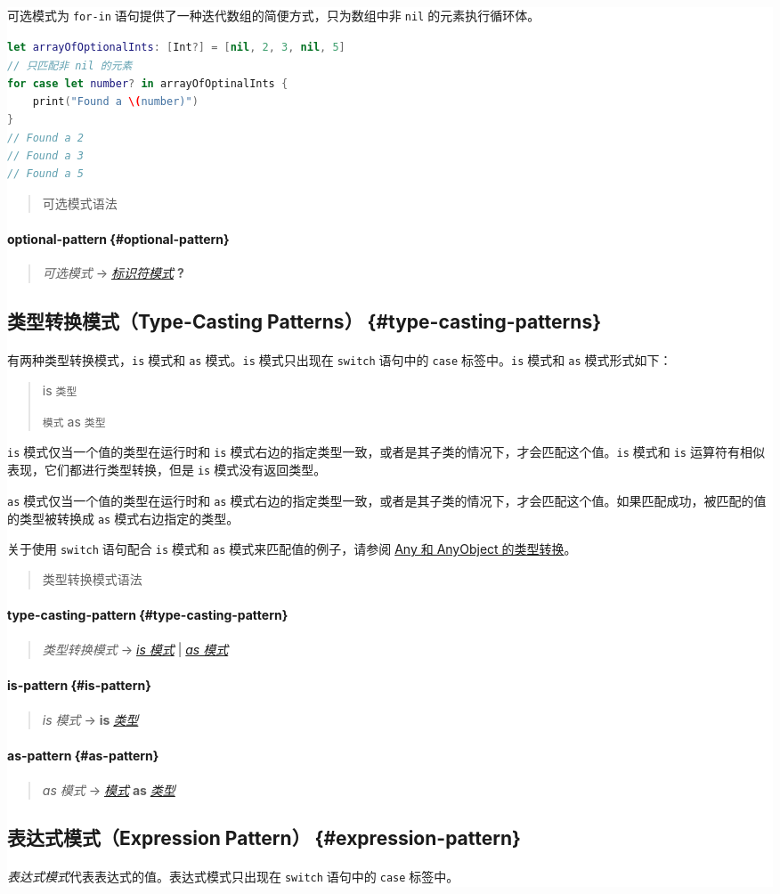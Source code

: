 可选模式为 `for-in` 语句提供了一种迭代数组的简便方式，只为数组中非 `nil` 的元素执行循环体。

```swift
let arrayOfOptionalInts: [Int?] = [nil, 2, 3, nil, 5]
// 只匹配非 nil 的元素
for case let number? in arrayOfOptinalInts {
    print("Found a \(number)")
}
// Found a 2
// Found a 3
// Found a 5
```

> 可选模式语法
> 

#### optional-pattern {#optional-pattern}
> *可选模式* → [*标识符模式*](./03_Types.md#type-identifier) **?**
> 

## 类型转换模式（Type-Casting Patterns） {#type-casting-patterns}
有两种类型转换模式，`is` 模式和 `as` 模式。`is` 模式只出现在 `switch` 语句中的 `case` 标签中。`is` 模式和 `as` 模式形式如下：

> is `类型`
> 
> `模式` as `类型`
> 

`is` 模式仅当一个值的类型在运行时和 `is` 模式右边的指定类型一致，或者是其子类的情况下，才会匹配这个值。`is` 模式和 `is` 运算符有相似表现，它们都进行类型转换，但是 `is` 模式没有返回类型。

`as` 模式仅当一个值的类型在运行时和 `as` 模式右边的指定类型一致，或者是其子类的情况下，才会匹配这个值。如果匹配成功，被匹配的值的类型被转换成 `as` 模式右边指定的类型。

关于使用 `switch` 语句配合 `is` 模式和 `as` 模式来匹配值的例子，请参阅 [Any 和 AnyObject 的类型转换](../02_language_guide/18_Type_Casting.md#type-casting-for-any-and-anyobject)。

> 类型转换模式语法
> 

#### type-casting-pattern {#type-casting-pattern}
> *类型转换模式* → [*is 模式*](#is-pattern) | [*as 模式*](#as-pattern)
> 

#### is-pattern {#is-pattern}
> *is 模式* → **is** [*类型*](./03_Types.md#type)
> 

#### as-pattern {#as-pattern}
> *as 模式* → [*模式*](#pattern) **as** [*类型*](03-Types.md#type)
> 

## 表达式模式（Expression Pattern） {#expression-pattern}
*表达式模式*代表表达式的值。表达式模式只出现在 `switch` 语句中的 `case` 标签中。
